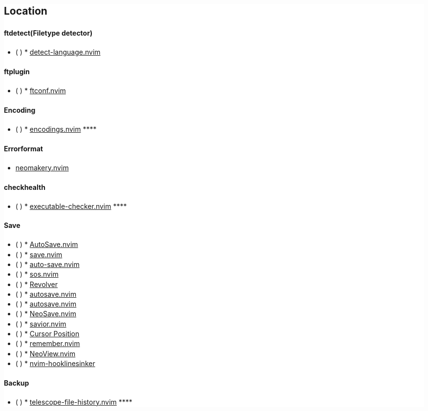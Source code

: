 ## Location
#### ftdetect(Filetype detector)
* ( )
            * [detect-language.nvim](https://github.com/spywhere/detect-language.nvim)  

#### ftplugin
* ( )
            * [ftconf.nvim](https://github.com/prichrd/ftconf.nvim)  

#### Encoding
* ( )
            * [encodings.nvim](https://github.com/sjjwantfish/encodings.nvim)   ****

#### Errorformat
* [neomakery.nvim](https://github.com/faergeek/neomakery.nvim)  

#### checkhealth
* ( )
            * [executable-checker.nvim](https://github.com/Davidyz/executable-checker.nvim)   ****
#### Save
* ( )
            * [AutoSave.nvim](https://github.com/Pocco81/AutoSave.nvim)
* ( )
            * [save.nvim](https://github.com/boorboor/save.nvim)
* ( )
            * [auto-save.nvim](https://github.com/stefanwatt/auto-save.nvim)
* ( )
            * [sos.nvim](https://github.com/tmillr/sos.nvim)
* ( )
            * [Revolver](https://github.com/Fildo7525/Revolver)
* ( )
            * [autosave.nvim](https://github.com/mogulla3/autosave.nvim)
* ( )
            * [autosave.nvim](https://github.com/0x00-ketsu/autosave.nvim)
* ( )
            * [NeoSave.nvim](https://github.com/ecthelionvi/NeoSave.nvim)
* ( )
            * [savior.nvim](https://github.com/willothy/savior.nvim)
* ( )
            * [Cursor Position](https://yutkat.github.io/my-neovim-pluginlist/#cursor-position)
* ( )
            * [remember.nvim](https://github.com/vladdoster/remember.nvim)
* ( )
            * [NeoView.nvim](https://github.com/ecthelionvi/NeoView.nvim)
* ( )
            * [nvim-hooklinesinker](https://github.com/Enrique-ZA/nvim-hooklinesinker)
#### Backup
* ( )
            * [telescope-file-history.nvim](https://github.com/dawsers/telescope-file-history.nvim)   ****
